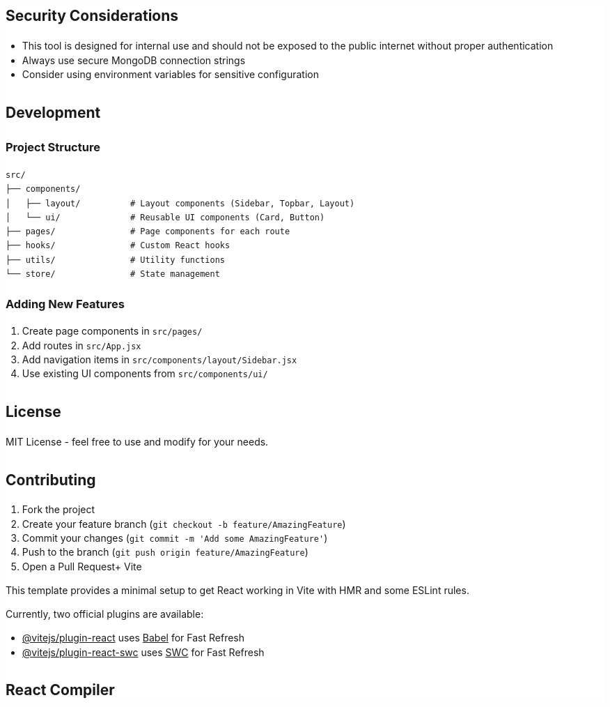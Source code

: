 ## Security Considerations

- This tool is designed for internal use and should not be exposed to the public internet without proper authentication
- Always use secure MongoDB connection strings
- Consider using environment variables for sensitive configuration

## Development

### Project Structure

```
src/
├── components/
│   ├── layout/          # Layout components (Sidebar, Topbar, Layout)
│   └── ui/              # Reusable UI components (Card, Button)
├── pages/               # Page components for each route
├── hooks/               # Custom React hooks
├── utils/               # Utility functions
└── store/               # State management
```

### Adding New Features

1. Create page components in `src/pages/`
2. Add routes in `src/App.jsx`
3. Add navigation items in `src/components/layout/Sidebar.jsx`
4. Use existing UI components from `src/components/ui/`

## License

MIT License - feel free to use and modify for your needs.

## Contributing

1. Fork the project
2. Create your feature branch (`git checkout -b feature/AmazingFeature`)
3. Commit your changes (`git commit -m 'Add some AmazingFeature'`)
4. Push to the branch (`git push origin feature/AmazingFeature`)
5. Open a Pull Request+ Vite

This template provides a minimal setup to get React working in Vite with HMR and some ESLint rules.

Currently, two official plugins are available:

- [@vitejs/plugin-react](https://github.com/vitejs/vite-plugin-react/blob/main/packages/plugin-react) uses [Babel](https://babeljs.io/) for Fast Refresh
- [@vitejs/plugin-react-swc](https://github.com/vitejs/vite-plugin-react/blob/main/packages/plugin-react-swc) uses [SWC](https://swc.rs/) for Fast Refresh

## React Compiler
